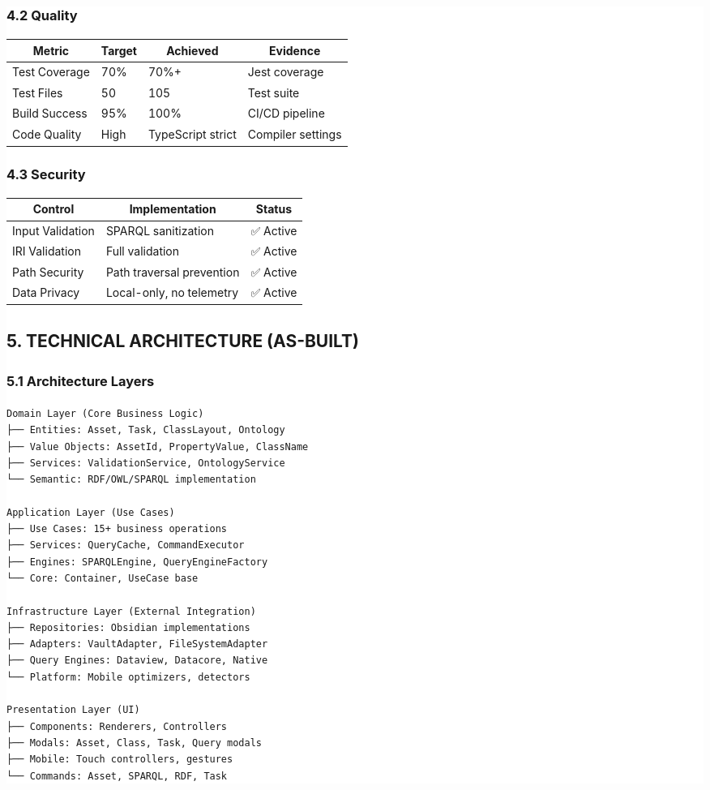 ### 4.2 Quality

| Metric | Target | Achieved | Evidence |
|--------|--------|----------|----------|
| Test Coverage | 70% | 70%+ | Jest coverage |
| Test Files | 50 | 105 | Test suite |
| Build Success | 95% | 100% | CI/CD pipeline |
| Code Quality | High | TypeScript strict | Compiler settings |

### 4.3 Security

| Control | Implementation | Status |
|---------|---------------|--------|
| Input Validation | SPARQL sanitization | ✅ Active |
| IRI Validation | Full validation | ✅ Active |
| Path Security | Path traversal prevention | ✅ Active |
| Data Privacy | Local-only, no telemetry | ✅ Active |

## 5. TECHNICAL ARCHITECTURE (AS-BUILT)

### 5.1 Architecture Layers

```
Domain Layer (Core Business Logic)
├── Entities: Asset, Task, ClassLayout, Ontology
├── Value Objects: AssetId, PropertyValue, ClassName
├── Services: ValidationService, OntologyService
└── Semantic: RDF/OWL/SPARQL implementation

Application Layer (Use Cases)
├── Use Cases: 15+ business operations
├── Services: QueryCache, CommandExecutor
├── Engines: SPARQLEngine, QueryEngineFactory
└── Core: Container, UseCase base

Infrastructure Layer (External Integration)
├── Repositories: Obsidian implementations
├── Adapters: VaultAdapter, FileSystemAdapter
├── Query Engines: Dataview, Datacore, Native
└── Platform: Mobile optimizers, detectors

Presentation Layer (UI)
├── Components: Renderers, Controllers
├── Modals: Asset, Class, Task, Query modals
├── Mobile: Touch controllers, gestures
└── Commands: Asset, SPARQL, RDF, Task
```
